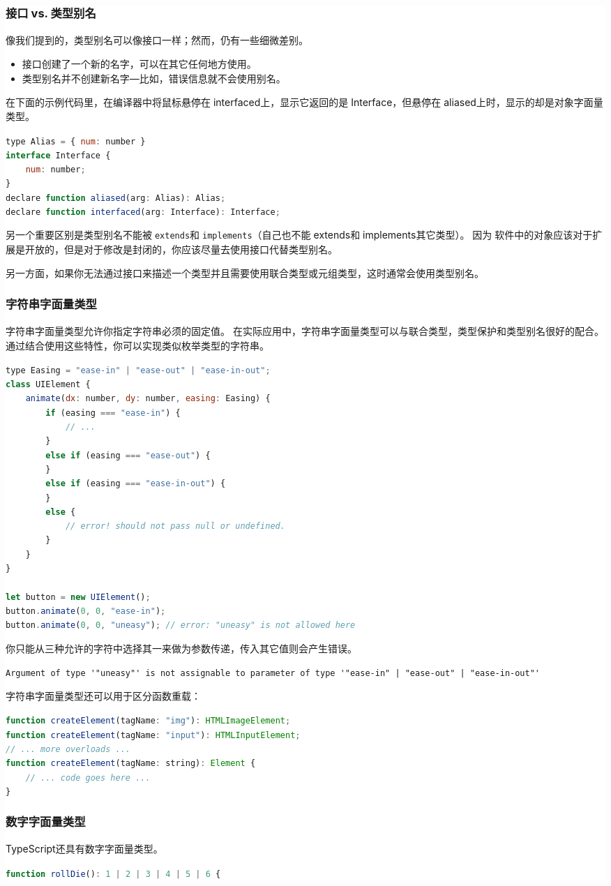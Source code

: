 ``` js
```

### 接口 vs. 类型别名
像我们提到的，类型别名可以像接口一样；然而，仍有一些细微差别。
* 接口创建了一个新的名字，可以在其它任何地方使用。 
* 类型别名并不创建新名字—比如，错误信息就不会使用别名。 

在下面的示例代码里，在编译器中将鼠标悬停在 interfaced上，显示它返回的是 Interface，但悬停在 aliased上时，显示的却是对象字面量类型。
``` js
type Alias = { num: number }
interface Interface {
    num: number;
}
declare function aliased(arg: Alias): Alias;
declare function interfaced(arg: Interface): Interface;
```
另一个重要区别是类型别名不能被 `extends`和 `implements`（自己也不能 extends和 implements其它类型）。 
因为 软件中的对象应该对于扩展是开放的，但是对于修改是封闭的，你应该尽量去使用接口代替类型别名。

另一方面，如果你无法通过接口来描述一个类型并且需要使用联合类型或元组类型，这时通常会使用类型别名。

### 字符串字面量类型
字符串字面量类型允许你指定字符串必须的固定值。 
在实际应用中，字符串字面量类型可以与联合类型，类型保护和类型别名很好的配合。 
通过结合使用这些特性，你可以实现类似枚举类型的字符串。
``` js
type Easing = "ease-in" | "ease-out" | "ease-in-out";
class UIElement {
    animate(dx: number, dy: number, easing: Easing) {
        if (easing === "ease-in") {
            // ...
        }
        else if (easing === "ease-out") {
        }
        else if (easing === "ease-in-out") {
        }
        else {
            // error! should not pass null or undefined.
        }
    }
}

let button = new UIElement();
button.animate(0, 0, "ease-in");
button.animate(0, 0, "uneasy"); // error: "uneasy" is not allowed here
```
你只能从三种允许的字符中选择其一来做为参数传递，传入其它值则会产生错误。
```
Argument of type '"uneasy"' is not assignable to parameter of type '"ease-in" | "ease-out" | "ease-in-out"'
```
字符串字面量类型还可以用于区分函数重载：
``` js
function createElement(tagName: "img"): HTMLImageElement;
function createElement(tagName: "input"): HTMLInputElement;
// ... more overloads ...
function createElement(tagName: string): Element {
    // ... code goes here ...
}
```
### 数字字面量类型
TypeScript还具有数字字面量类型。
``` js
function rollDie(): 1 | 2 | 3 | 4 | 5 | 6 {
```